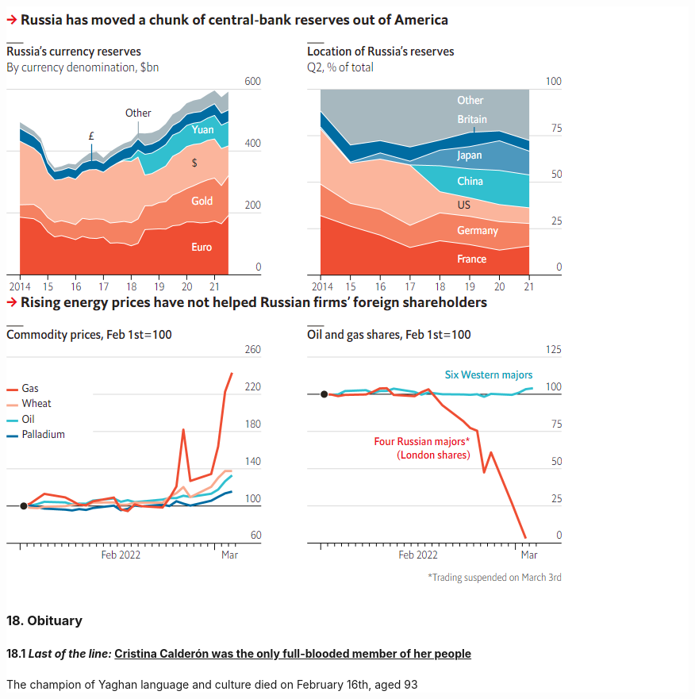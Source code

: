 ![](./images/_graphic-detail_2022_03_05_western-sanctions-have-rocked-russias-financial-system-3.png)  
![](./images/_graphic-detail_2022_03_05_western-sanctions-have-rocked-russias-financial-system-4.png)  

### 18. Obituary
#### 18.1 _Last of the line:_ [Cristina Calderón was the only full-blooded member of her people](https://www.economist.com/obituary/2022/03/05/cristina-calderon-was-the-only-full-blooded-member-of-her-people)  
The champion of Yaghan language and culture died on February 16th, aged 93  

